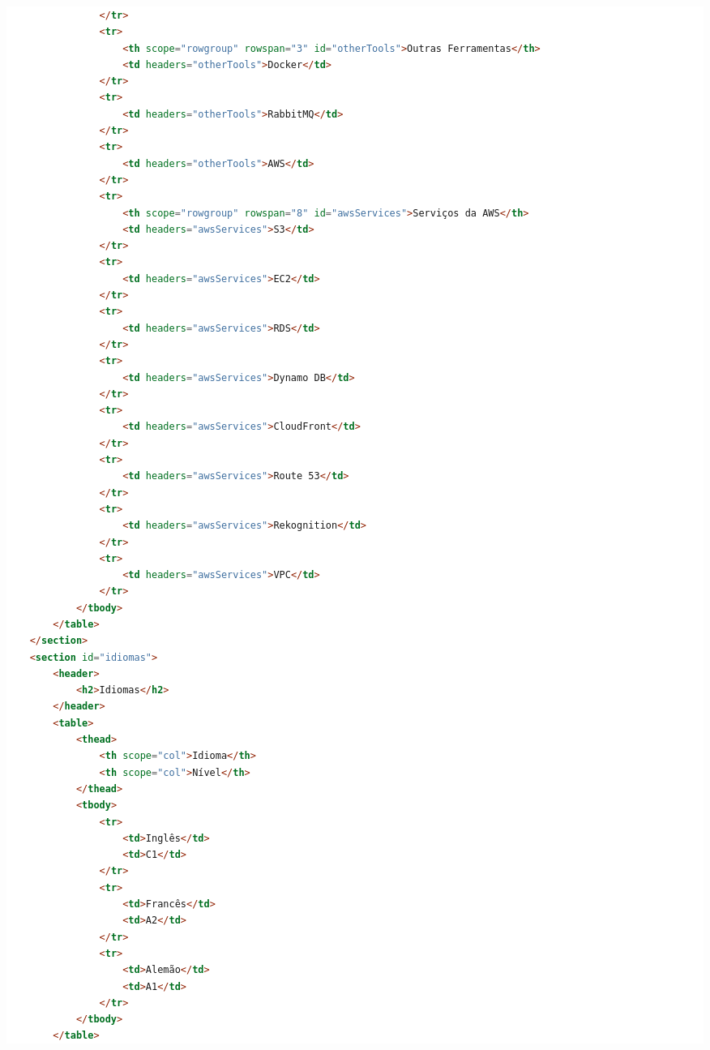 ``` html
                </tr>
                <tr>
                    <th scope="rowgroup" rowspan="3" id="otherTools">Outras Ferramentas</th>
                    <td headers="otherTools">Docker</td>
                </tr>
                <tr>
                    <td headers="otherTools">RabbitMQ</td>
                </tr>
                <tr>
                    <td headers="otherTools">AWS</td>
                </tr>
                <tr>
                    <th scope="rowgroup" rowspan="8" id="awsServices">Serviços da AWS</th>
                    <td headers="awsServices">S3</td>
                </tr>
                <tr>
                    <td headers="awsServices">EC2</td>
                </tr>
                <tr>
                    <td headers="awsServices">RDS</td>
                </tr>
                <tr>
                    <td headers="awsServices">Dynamo DB</td>
                </tr>
                <tr>
                    <td headers="awsServices">CloudFront</td>
                </tr>
                <tr>
                    <td headers="awsServices">Route 53</td>
                </tr>
                <tr>
                    <td headers="awsServices">Rekognition</td>
                </tr>
                <tr>
                    <td headers="awsServices">VPC</td>
                </tr>
            </tbody>
        </table>
    </section>
    <section id="idiomas">
        <header>
            <h2>Idiomas</h2>
        </header>
        <table>
            <thead>
                <th scope="col">Idioma</th>
                <th scope="col">Nível</th>
            </thead>
            <tbody>
                <tr>
                    <td>Inglês</td>
                    <td>C1</td>
                </tr>
                <tr>
                    <td>Francês</td>
                    <td>A2</td>
                </tr>
                <tr>
                    <td>Alemão</td>
                    <td>A1</td>
                </tr>
            </tbody>
        </table>
```